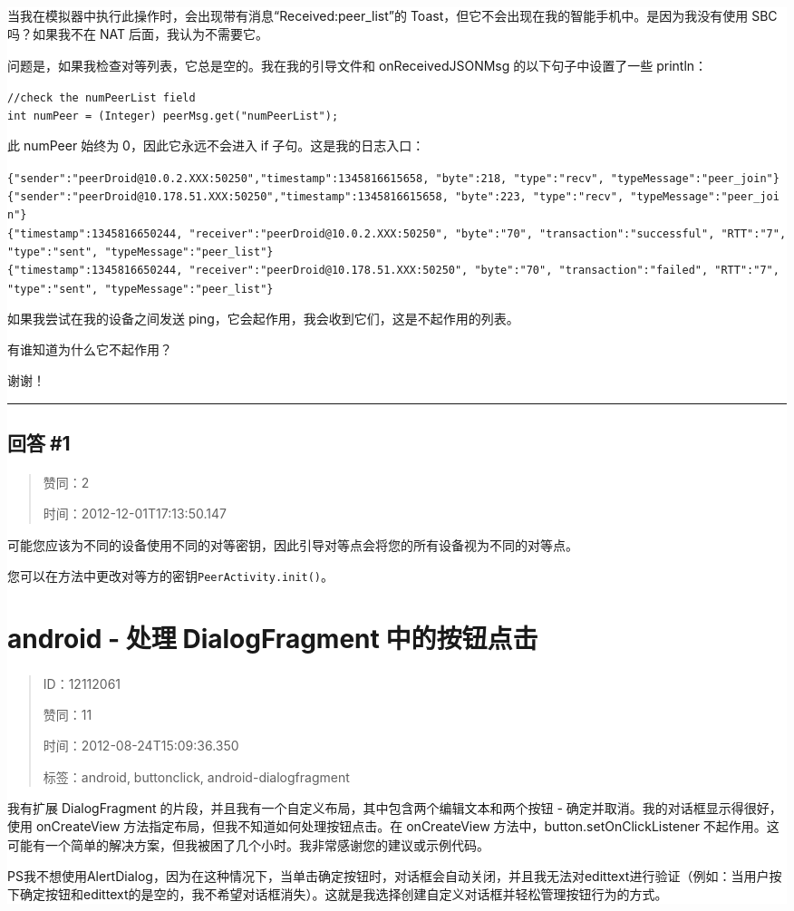 当我在模拟器中执行此操作时，会出现带有消息“Received:peer_list”的 Toast，但它不会出现在我的智能手机中。是因为我没有使用 SBC 吗？如果我不在 NAT 后面，我认为不需要它。

问题是，如果我检查对等列表，它总是空的。我在我的引导文件和 onReceivedJSONMsg 的以下句子中设置了一些 println：

```
//check the numPeerList field
int numPeer = (Integer) peerMsg.get("numPeerList"); 
```

此 numPeer 始终为 0，因此它永远不会进入 if 子句。这是我的日志入口：

```
{"sender":"peerDroid@10.0.2.XXX:50250","timestamp":1345816615658, "byte":218, "type":"recv", "typeMessage":"peer_join"}
{"sender":"peerDroid@10.178.51.XXX:50250","timestamp":1345816615658, "byte":223, "type":"recv", "typeMessage":"peer_join"}
{"timestamp":1345816650244, "receiver":"peerDroid@10.0.2.XXX:50250", "byte":"70", "transaction":"successful", "RTT":"7", "type":"sent", "typeMessage":"peer_list"}
{"timestamp":1345816650244, "receiver":"peerDroid@10.178.51.XXX:50250", "byte":"70", "transaction":"failed", "RTT":"7", "type":"sent", "typeMessage":"peer_list"} 
```

如果我尝试在我的设备之间发送 ping，它会起作用，我会收到它们，这是不起作用的列表。

有谁知道为什么它不起作用？

谢谢！

* * *

## 回答 #1

> 赞同：2
> 
> 时间：2012-12-01T17:13:50.147

可能您应该为不同的设备使用不同的对等密钥，因此引导对等点会将您的所有设备视为不同的对等点。

您可以在方法中更改对等方的密钥`PeerActivity.init()`。

# android - 处理 DialogFragment 中的按钮点击

> ID：12112061
> 
> 赞同：11
> 
> 时间：2012-08-24T15:09:36.350
> 
> 标签：android, buttonclick, android-dialogfragment

我有扩展 DialogFragment 的片段，并且我有一个自定义布局，其中包含两个编辑文本和两个按钮 - 确定并取消。我的对话框显示得很好，使用 onCreateView 方法指定布局，但我不知道如何处理按钮点击。在 onCreateView 方法中，button.setOnClickListener 不起作用。这可能有一个简单的解决方案，但我被困了几个小时。我非常感谢您的建议或示例代码。

PS我不想使用AlertDialog，因为在这种情况下，当单击确定按钮时，对话框会自动关闭，并且我无法对edittext进行验证（例如：当用户按下确定按钮和edittext的是空的，我不希望对话框消失）。这就是我选择创建自定义对话框并轻松管理按钮行为的方式。

